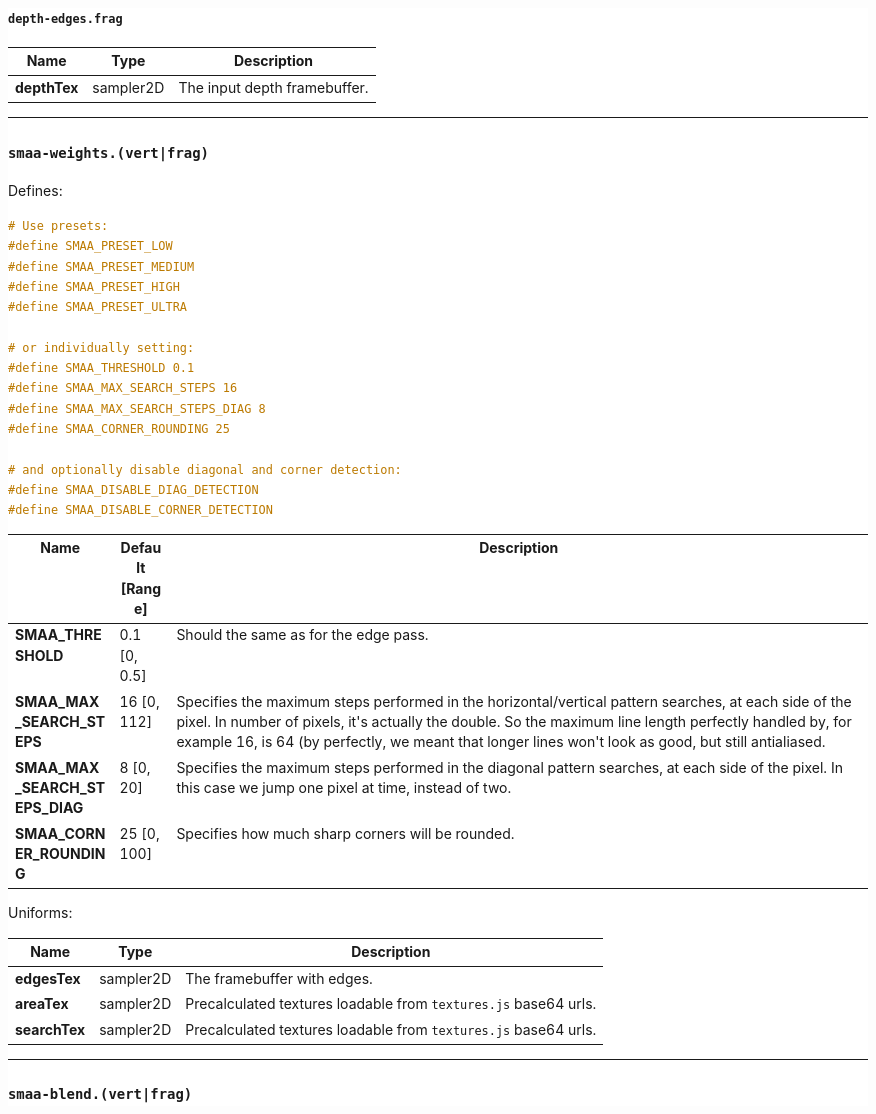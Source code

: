 #### `depth-edges.frag`

| Name         | Type      | Description                  |
| ------------ | --------- | ---------------------------- |
| **depthTex** | sampler2D | The input depth framebuffer. |

---

### `smaa-weights.(vert|frag)`

Defines:

```glsl
# Use presets:
#define SMAA_PRESET_LOW
#define SMAA_PRESET_MEDIUM
#define SMAA_PRESET_HIGH
#define SMAA_PRESET_ULTRA

# or individually setting:
#define SMAA_THRESHOLD 0.1
#define SMAA_MAX_SEARCH_STEPS 16
#define SMAA_MAX_SEARCH_STEPS_DIAG 8
#define SMAA_CORNER_ROUNDING 25

# and optionally disable diagonal and corner detection:
#define SMAA_DISABLE_DIAG_DETECTION
#define SMAA_DISABLE_CORNER_DETECTION
```

| Name                           | Default [Range] | Description                                                                                                                                                                                                                                                                                                              |
| ------------------------------ | --------------- | ------------------------------------------------------------------------------------------------------------------------------------------------------------------------------------------------------------------------------------------------------------------------------------------------------------------------ |
| **SMAA_THRESHOLD**             | 0.1 [0, 0.5]    | Should the same as for the edge pass.                                                                                                                                                                                                                                                                                    |
| **SMAA_MAX_SEARCH_STEPS**      | 16 [0, 112]     | Specifies the maximum steps performed in the horizontal/vertical pattern searches, at each side of the pixel. In number of pixels, it's actually the double. So the maximum line length perfectly handled by, for example 16, is 64 (by perfectly, we meant that longer lines won't look as good, but still antialiased. |
| **SMAA_MAX_SEARCH_STEPS_DIAG** | 8 [0, 20]       | Specifies the maximum steps performed in the diagonal pattern searches, at each side of the pixel. In this case we jump one pixel at time, instead of two.                                                                                                                                                               |
| **SMAA_CORNER_ROUNDING**       | 25 [0, 100]     | Specifies how much sharp corners will be rounded.                                                                                                                                                                                                                                                                        |

Uniforms:

| Name          | Type      | Description                                                     |
| ------------- | --------- | --------------------------------------------------------------- |
| **edgesTex**  | sampler2D | The framebuffer with edges.                                     |
| **areaTex**   | sampler2D | Precalculated textures loadable from `textures.js` base64 urls. |
| **searchTex** | sampler2D | Precalculated textures loadable from `textures.js` base64 urls. |

---

### `smaa-blend.(vert|frag)`
